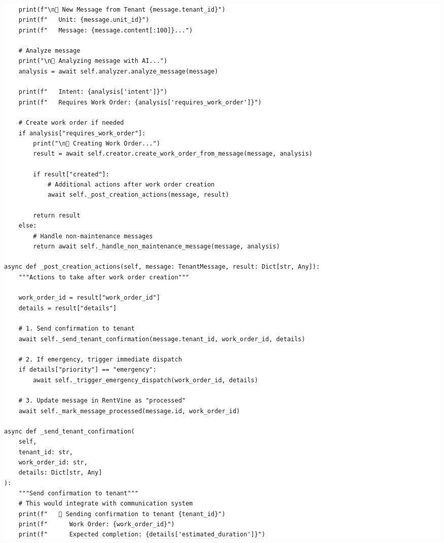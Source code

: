         print(f"\n📨 New Message from Tenant {message.tenant_id}")
        print(f"   Unit: {message.unit_id}")
        print(f"   Message: {message.content[:100]}...")
        
        # Analyze message
        print("\n🤖 Analyzing message with AI...")
        analysis = await self.analyzer.analyze_message(message)
        
        print(f"   Intent: {analysis['intent']}")
        print(f"   Requires Work Order: {analysis['requires_work_order']}")
        
        # Create work order if needed
        if analysis["requires_work_order"]:
            print("\n🔧 Creating Work Order...")
            result = await self.creator.create_work_order_from_message(message, analysis)
            
            if result["created"]:
                # Additional actions after work order creation
                await self._post_creation_actions(message, result)
            
            return result
        else:
            # Handle non-maintenance messages
            return await self._handle_non_maintenance_message(message, analysis)
    
    async def _post_creation_actions(self, message: TenantMessage, result: Dict[str, Any]):
        """Actions to take after work order creation"""
        
        work_order_id = result["work_order_id"]
        details = result["details"]
        
        # 1. Send confirmation to tenant
        await self._send_tenant_confirmation(message.tenant_id, work_order_id, details)
        
        # 2. If emergency, trigger immediate dispatch
        if details["priority"] == "emergency":
            await self._trigger_emergency_dispatch(work_order_id, details)
        
        # 3. Update message in RentVine as "processed"
        await self._mark_message_processed(message.id, work_order_id)
    
    async def _send_tenant_confirmation(
        self,
        tenant_id: str,
        work_order_id: str,
        details: Dict[str, Any]
    ):
        """Send confirmation to tenant"""
        # This would integrate with communication system
        print(f"   📧 Sending confirmation to tenant {tenant_id}")
        print(f"      Work Order: {work_order_id}")
        print(f"      Expected completion: {details['estimated_duration']}")
    